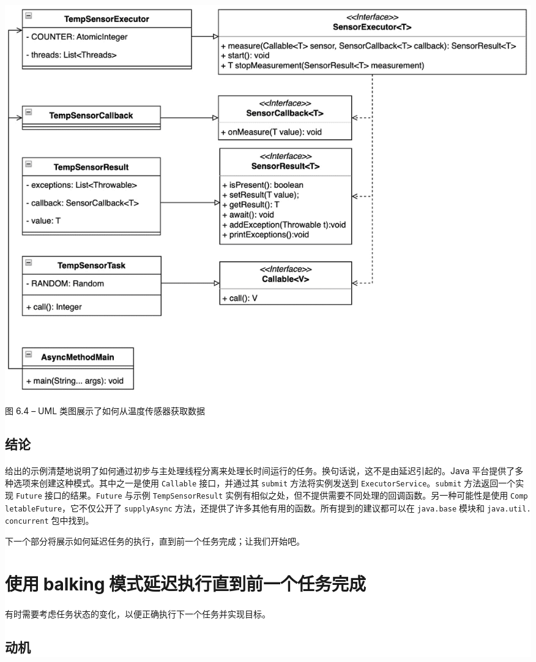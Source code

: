 ![图 6.4 – UML 类图展示了如何从温度传感器获取数据](img/B18884_06_04.jpg)

图 6.4 – UML 类图展示了如何从温度传感器获取数据

## 结论

给出的示例清楚地说明了如何通过初步与主处理线程分离来处理长时间运行的任务。换句话说，这不是由延迟引起的。Java 平台提供了多种选项来创建这种模式。其中之一是使用 `Callable` 接口，并通过其 `submit` 方法将实例发送到 `ExecutorService`。`submit` 方法返回一个实现 `Future` 接口的结果。`Future` 与示例 `TempSensorResult` 实例有相似之处，但不提供需要不同处理的回调函数。另一种可能性是使用 `CompletableFuture`，它不仅公开了 `supplyAsync` 方法，还提供了许多其他有用的函数。所有提到的建议都可以在 `java.base` 模块和 `java.util.concurrent` 包中找到。

下一个部分将展示如何延迟任务的执行，直到前一个任务完成；让我们开始吧。

# 使用 balking 模式延迟执行直到前一个任务完成

有时需要考虑任务状态的变化，以便正确执行下一个任务并实现目标。

## 动机
